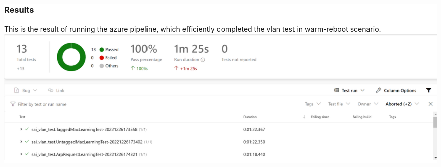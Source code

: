 ### Results
This is the result of running the azure pipeline, which efficiently completed the vlan test in warm-reboot scenario.
![result](img/result.png)